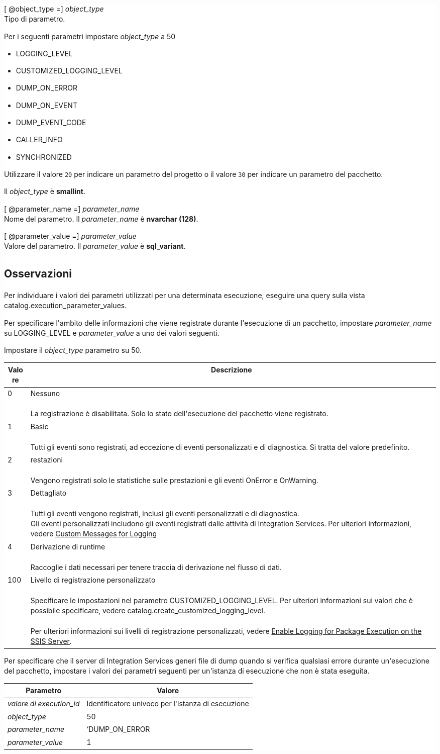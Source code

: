  [ @object_type =] *object_type*  
 Tipo di parametro.  
  
 Per i seguenti parametri impostare *object_type* a 50  
  
-   LOGGING_LEVEL  
  
-   CUSTOMIZED_LOGGING_LEVEL  
  
-   DUMP_ON_ERROR  
  
-   DUMP_ON_EVENT  
  
-   DUMP_EVENT_CODE  
  
-   CALLER_INFO  
  
-   SYNCHRONIZED  
  
 Utilizzare il valore `20` per indicare un parametro del progetto o il valore `30` per indicare un parametro del pacchetto.  
  
 Il *object_type* è **smallint**.  
  
 [ @parameter_name =] *parameter_name*  
 Nome del parametro. Il *parameter_name* è **nvarchar (128)**.  
  
 [ @parameter_value =] *parameter_value*  
 Valore del parametro. Il *parameter_value* è **sql_variant**.  
  
## <a name="remarks"></a>Osservazioni  
 Per individuare i valori dei parametri utilizzati per una determinata esecuzione, eseguire una query sulla vista catalog.execution_parameter_values.  
  
 Per specificare l'ambito delle informazioni che viene registrate durante l'esecuzione di un pacchetto, impostare *parameter_name* su LOGGING_LEVEL e *parameter_value* a uno dei valori seguenti.  
  
 Impostare il *object_type* parametro su 50.  
  
|Valore|Descrizione|  
|-----------|-----------------|  
|0|Nessuno<br /><br /> La registrazione è disabilitata. Solo lo stato dell'esecuzione del pacchetto viene registrato.|  
|1|Basic<br /><br /> Tutti gli eventi sono registrati, ad eccezione di eventi personalizzati e di diagnostica. Si tratta del valore predefinito.|  
|2|restazioni<br /><br /> Vengono registrati solo le statistiche sulle prestazioni e gli eventi OnError e OnWarning.|  
|3|Dettagliato<br /><br /> Tutti gli eventi vengono registrati, inclusi gli eventi personalizzati e di diagnostica. <br />Gli eventi personalizzati includono gli eventi registrati dalle attività di Integration Services. Per ulteriori informazioni, vedere [Custom Messages for Logging](../../integration-services/performance/integration-services-ssis-logging.md#custom_messages)|  
|4|Derivazione di runtime<br /><br /> Raccoglie i dati necessari per tenere traccia di derivazione nel flusso di dati.|  
|100|Livello di registrazione personalizzato<br /><br /> Specificare le impostazioni nel parametro CUSTOMIZED_LOGGING_LEVEL. Per ulteriori informazioni sui valori che è possibile specificare, vedere [catalog.create_customized_logging_level](../../integration-services/system-stored-procedures/catalog-create-customized-logging-level.md).<br /><br /> Per ulteriori informazioni sui livelli di registrazione personalizzati, vedere [Enable Logging for Package Execution on the SSIS Server](../../integration-services/performance/integration-services-ssis-logging.md#server_logging).|  
  
 Per specificare che il server di Integration Services generi file di dump quando si verifica qualsiasi errore durante un'esecuzione del pacchetto, impostare i valori dei parametri seguenti per un'istanza di esecuzione che non è stata eseguita.  
  
|Parametro|Valore|  
|---------------|-----------|  
|*valore di execution_id*|Identificatore univoco per l'istanza di esecuzione|  
|*object_type*|50|  
|*parameter_name*|‘DUMP_ON_ERROR|  
|*parameter_value*|1|  
  